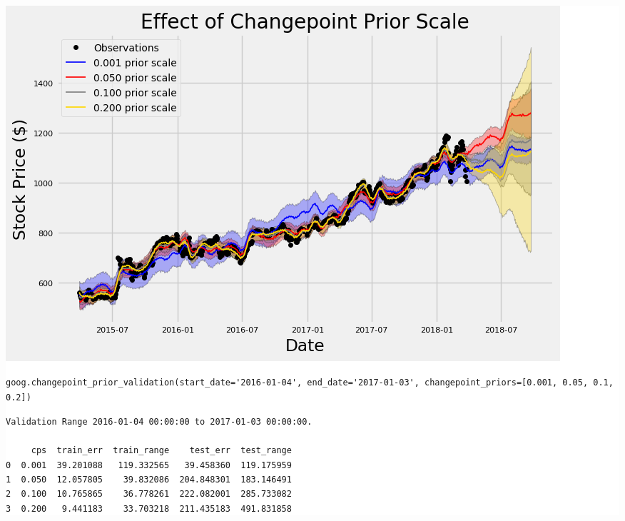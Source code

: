 ![png](images/Stock%20Prediction%20Project_21_0.png)



```
goog.changepoint_prior_validation(start_date='2016-01-04', end_date='2017-01-03', changepoint_priors=[0.001, 0.05, 0.1, 0.2])
```

    
    Validation Range 2016-01-04 00:00:00 to 2017-01-03 00:00:00.
    
         cps  train_err  train_range    test_err  test_range
    0  0.001  39.201088   119.332565   39.458360  119.175959
    1  0.050  12.057805    39.832086  204.848301  183.146491
    2  0.100  10.765865    36.778261  222.082001  285.733082
    3  0.200   9.441183    33.703218  211.435183  491.831858


